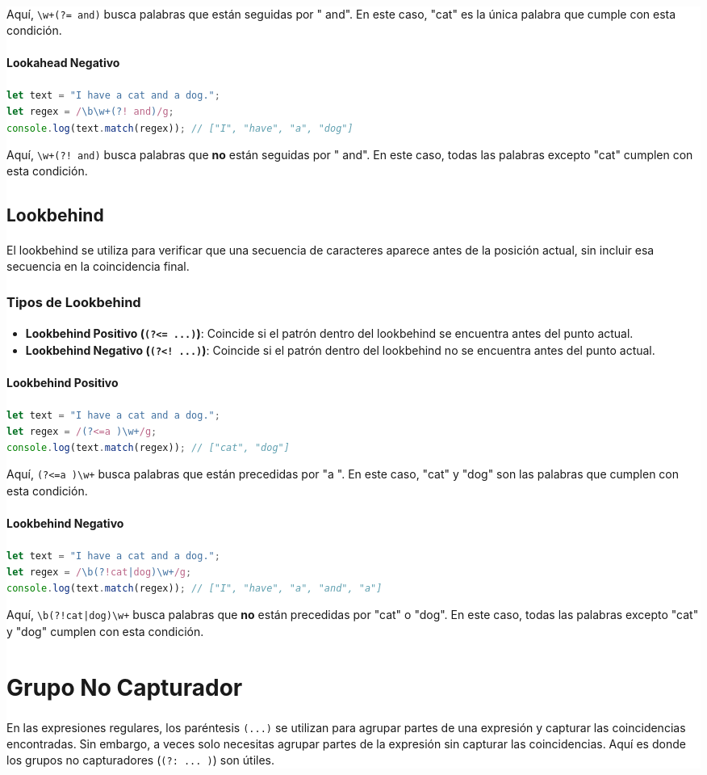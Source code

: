 Aquí, `\w+(?= and)` busca palabras que están seguidas por " and". En este caso, "cat" es la única palabra que cumple con esta condición.

#### Lookahead Negativo

```javascript
let text = "I have a cat and a dog.";
let regex = /\b\w+(?! and)/g;
console.log(text.match(regex)); // ["I", "have", "a", "dog"]
```

Aquí, `\w+(?! and)` busca palabras que **no** están seguidas por " and". En este caso, todas las palabras excepto "cat" cumplen con esta condición.

## Lookbehind

El lookbehind se utiliza para verificar que una secuencia de caracteres aparece antes de la posición actual, sin incluir esa secuencia en la coincidencia final.

### Tipos de Lookbehind

- **Lookbehind Positivo (`(?<= ...)`)**: Coincide si el patrón dentro del lookbehind se encuentra antes del punto actual.
- **Lookbehind Negativo (`(?<! ...)`)**: Coincide si el patrón dentro del lookbehind no se encuentra antes del punto actual.

#### Lookbehind Positivo

```javascript
let text = "I have a cat and a dog.";
let regex = /(?<=a )\w+/g;
console.log(text.match(regex)); // ["cat", "dog"]
```

Aquí, `(?<=a )\w+` busca palabras que están precedidas por "a ". En este caso, "cat" y "dog" son las palabras que cumplen con esta condición.

#### Lookbehind Negativo

```javascript
let text = "I have a cat and a dog.";
let regex = /\b(?!cat|dog)\w+/g;
console.log(text.match(regex)); // ["I", "have", "a", "and", "a"]
```

Aquí, `\b(?!cat|dog)\w+` busca palabras que **no** están precedidas por "cat" o "dog". En este caso, todas las palabras excepto "cat" y "dog" cumplen con esta condición.


# Grupo No Capturador

En las expresiones regulares, los paréntesis `(...)` se utilizan para agrupar partes de una expresión y capturar las coincidencias encontradas. Sin embargo, a veces solo necesitas agrupar partes de la expresión sin capturar las coincidencias. Aquí es donde los grupos no capturadores (`(?: ... )`) son útiles.
